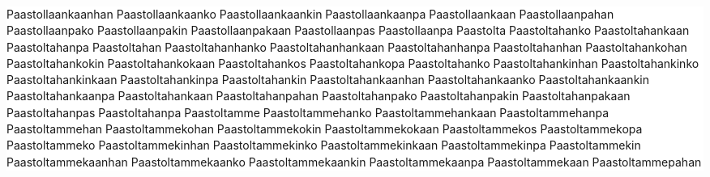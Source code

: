 Paastollaankaanhan
Paastollaankaanko
Paastollaankaankin
Paastollaankaanpa
Paastollaankaan
Paastollaanpahan
Paastollaanpako
Paastollaanpakin
Paastollaanpakaan
Paastollaanpas
Paastollaanpa
Paastolta
Paastoltahanko
Paastoltahankaan
Paastoltahanpa
Paastoltahan
Paastoltahanhanko
Paastoltahanhankaan
Paastoltahanhanpa
Paastoltahanhan
Paastoltahankohan
Paastoltahankokin
Paastoltahankokaan
Paastoltahankos
Paastoltahankopa
Paastoltahanko
Paastoltahankinhan
Paastoltahankinko
Paastoltahankinkaan
Paastoltahankinpa
Paastoltahankin
Paastoltahankaanhan
Paastoltahankaanko
Paastoltahankaankin
Paastoltahankaanpa
Paastoltahankaan
Paastoltahanpahan
Paastoltahanpako
Paastoltahanpakin
Paastoltahanpakaan
Paastoltahanpas
Paastoltahanpa
Paastoltamme
Paastoltammehanko
Paastoltammehankaan
Paastoltammehanpa
Paastoltammehan
Paastoltammekohan
Paastoltammekokin
Paastoltammekokaan
Paastoltammekos
Paastoltammekopa
Paastoltammeko
Paastoltammekinhan
Paastoltammekinko
Paastoltammekinkaan
Paastoltammekinpa
Paastoltammekin
Paastoltammekaanhan
Paastoltammekaanko
Paastoltammekaankin
Paastoltammekaanpa
Paastoltammekaan
Paastoltammepahan